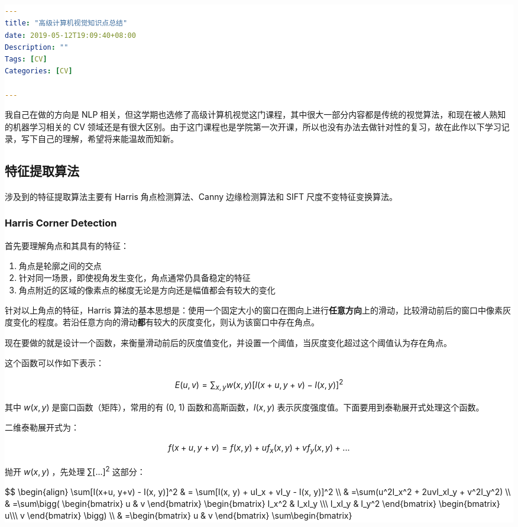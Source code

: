 ```yaml
---
title: "高级计算机视觉知识点总结"
date: 2019-05-12T19:09:40+08:00
Description: ""
Tags: [CV]
Categories: [CV]

---
```


我自己在做的方向是 NLP 相关，但这学期也选修了高级计算机视觉这门课程，其中很大一部分内容都是传统的视觉算法，和现在被人熟知的机器学习相关的 CV 领域还是有很大区别。由于这门课程也是学院第一次开课，所以也没有办法去做针对性的复习，故在此作以下学习记录，写下自己的理解，希望将来能温故而知新。

## 特征提取算法

涉及到的特征提取算法主要有 Harris 角点检测算法、Canny 边缘检测算法和 SIFT 尺度不变特征变换算法。

### Harris Corner Detection

首先要理解角点和其具有的特征：

1. 角点是轮廓之间的交点
2. 针对同一场景，即使视角发生变化，角点通常仍具备稳定的特征
3. 角点附近的区域的像素点的梯度无论是方向还是幅值都会有较大的变化

针对以上角点的特征，Harris 算法的基本思想是：使用一个固定大小的窗口在图向上进行**任意方向**上的滑动，比较滑动前后的窗口中像素灰度变化的程度。若沿任意方向的滑动**都**有较大的灰度变化，则认为该窗口中存在角点。

现在要做的就是设计一个函数，来衡量滑动前后的灰度值变化，并设置一个阈值，当灰度变化超过这个阈值认为存在角点。

这个函数可以作如下表示：

$$
E(u, v) = \sum_{x, y} w(x, y) [I(x+u, y+v) - I(x, y)]^2
$$

其中 $w(x, y)$ 是窗口函数（矩阵），常用的有 (0, 1) 函数和高斯函数，$I(x, y)$ 表示灰度强度值。下面要用到泰勒展开式处理这个函数。

二维泰勒展开式为：

$$
f(x+u, y+v) = f(x, y) + uf_x(x, y) + vf_y(x, y) + ...
$$

抛开 $w(x, y)$ ，先处理 $\sum[...]^2$ 这部分：

$$
\begin{align}
\sum[I(x+u, y+v) - I(x, y)]^2 & = \sum[I(x, y) + uI_x + vI_y - I(x, y)]^2 
\\\\ & =\sum(u^2I_x^2 + 2uvI_xI_y + v^2I_y^2) 
\\\\ & =\sum\bigg(
\begin{bmatrix}
u & v
\end{bmatrix}
\begin{bmatrix}
I_x^2 & I_xI_y \\\\\\
I_xI_y & I_y^2
\end{bmatrix}
\begin{bmatrix}
u\\\\\\
v
\end{bmatrix}
\bigg) 
\\\\ & =\begin{bmatrix}
u & v
\end{bmatrix}
\sum\begin{bmatrix}